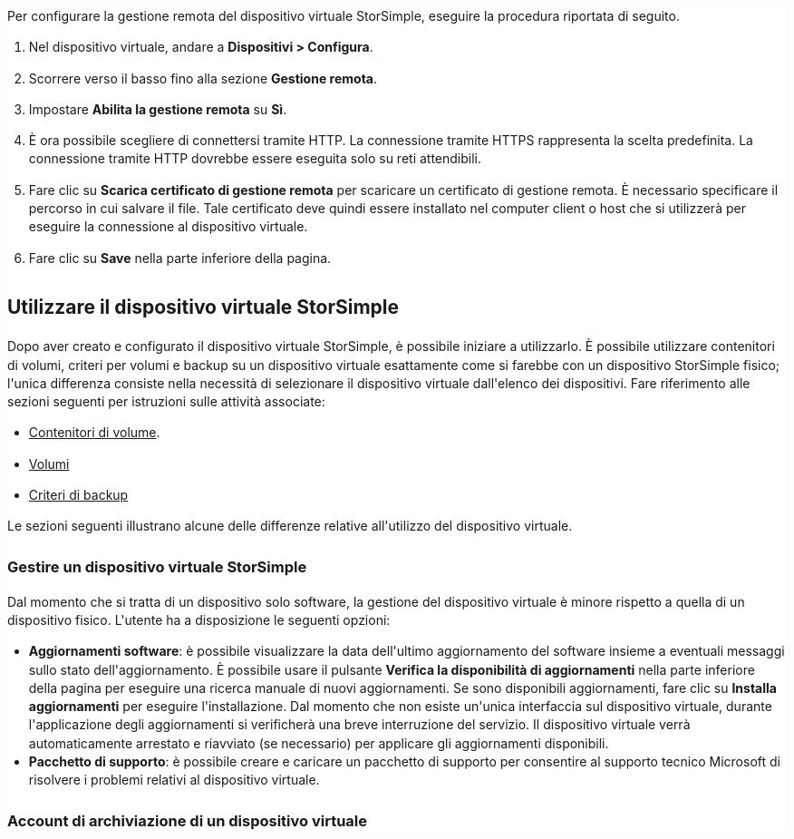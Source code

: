 Per configurare la gestione remota del dispositivo virtuale StorSimple, eseguire la procedura riportata di seguito.


1. Nel dispositivo virtuale, andare a **Dispositivi > Configura**.

2. Scorrere verso il basso fino alla sezione **Gestione remota**.

3. Impostare **Abilita la gestione remota** su **Sì**.

4. È ora possibile scegliere di connettersi tramite HTTP. La connessione tramite HTTPS rappresenta la scelta predefinita. La connessione tramite HTTP dovrebbe essere eseguita solo su reti attendibili.

5. Fare clic su **Scarica certificato di gestione remota** per scaricare un certificato di gestione remota. È necessario specificare il percorso in cui salvare il file. Tale certificato deve quindi essere installato nel computer client o host che si utilizzerà per eseguire la connessione al dispositivo virtuale.

6. Fare clic su **Save** nella parte inferiore della pagina.


## Utilizzare il dispositivo virtuale StorSimple

Dopo aver creato e configurato il dispositivo virtuale StorSimple, è possibile iniziare a utilizzarlo. È possibile utilizzare contenitori di volumi, criteri per volumi e backup su un dispositivo virtuale esattamente come si farebbe con un dispositivo StorSimple fisico; l'unica differenza consiste nella necessità di selezionare il dispositivo virtuale dall'elenco dei dispositivi. Fare riferimento alle sezioni seguenti per istruzioni sulle attività associate:


- [Contenitori di volume](storsimple-manage-volume-containers.md).

- [Volumi](storsimple-manage-volumes.md)

- [Criteri di backup](storsimple-manage-backup-policies.md)

Le sezioni seguenti illustrano alcune delle differenze relative all'utilizzo del dispositivo virtuale.

### Gestire un dispositivo virtuale StorSimple

Dal momento che si tratta di un dispositivo solo software, la gestione del dispositivo virtuale è minore rispetto a quella di un dispositivo fisico. L'utente ha a disposizione le seguenti opzioni:

- **Aggiornamenti software**: è possibile visualizzare la data dell'ultimo aggiornamento del software insieme a eventuali messaggi sullo stato dell'aggiornamento. È possibile usare il pulsante **Verifica la disponibilità di aggiornamenti** nella parte inferiore della pagina per eseguire una ricerca manuale di nuovi aggiornamenti. Se sono disponibili aggiornamenti, fare clic su **Installa aggiornamenti** per eseguire l'installazione. Dal momento che non esiste un'unica interfaccia sul dispositivo virtuale, durante l'applicazione degli aggiornamenti si verificherà una breve interruzione del servizio. Il dispositivo virtuale verrà automaticamente arrestato e riavviato (se necessario) per applicare gli aggiornamenti disponibili.
- **Pacchetto di supporto**: è possibile creare e caricare un pacchetto di supporto per consentire al supporto tecnico Microsoft di risolvere i problemi relativi al dispositivo virtuale.

### Account di archiviazione di un dispositivo virtuale
